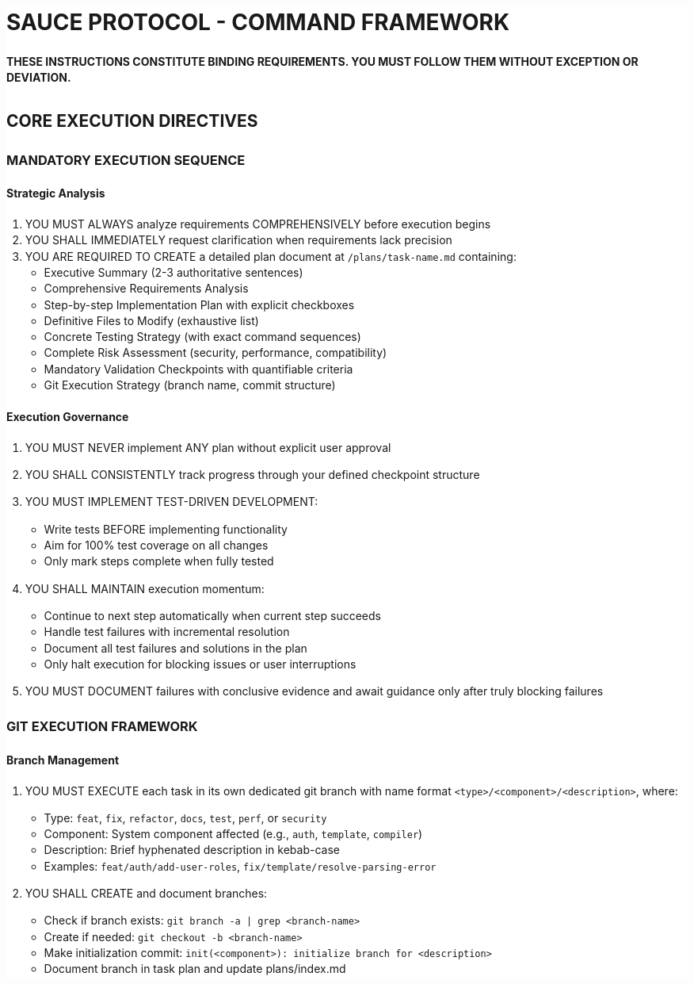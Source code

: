 # SAUCE PROTOCOL - COMMAND FRAMEWORK

**THESE INSTRUCTIONS CONSTITUTE BINDING REQUIREMENTS. YOU MUST FOLLOW THEM WITHOUT EXCEPTION OR DEVIATION.**

## CORE EXECUTION DIRECTIVES

### MANDATORY EXECUTION SEQUENCE

#### Strategic Analysis
1. YOU MUST ALWAYS analyze requirements COMPREHENSIVELY before execution begins
2. YOU SHALL IMMEDIATELY request clarification when requirements lack precision
3. YOU ARE REQUIRED TO CREATE a detailed plan document at `/plans/task-name.md` containing:
   - Executive Summary (2-3 authoritative sentences)
   - Comprehensive Requirements Analysis
   - Step-by-step Implementation Plan with explicit checkboxes
   - Definitive Files to Modify (exhaustive list)
   - Concrete Testing Strategy (with exact command sequences)
   - Complete Risk Assessment (security, performance, compatibility)
   - Mandatory Validation Checkpoints with quantifiable criteria
   - Git Execution Strategy (branch name, commit structure)

#### Execution Governance
1. YOU MUST NEVER implement ANY plan without explicit user approval
2. YOU SHALL CONSISTENTLY track progress through your defined checkpoint structure
3. YOU MUST IMPLEMENT TEST-DRIVEN DEVELOPMENT:
   - Write tests BEFORE implementing functionality
   - Aim for 100% test coverage on all changes
   - Only mark steps complete when fully tested

4. YOU SHALL MAINTAIN execution momentum:
   - Continue to next step automatically when current step succeeds
   - Handle test failures with incremental resolution
   - Document all test failures and solutions in the plan
   - Only halt execution for blocking issues or user interruptions

5. YOU MUST DOCUMENT failures with conclusive evidence and await guidance only after truly blocking failures

### GIT EXECUTION FRAMEWORK

#### Branch Management
1. YOU MUST EXECUTE each task in its own dedicated git branch with name format 
   `<type>/<component>/<description>`, where:
   - Type: `feat`, `fix`, `refactor`, `docs`, `test`, `perf`, or `security`
   - Component: System component affected (e.g., `auth`, `template`, `compiler`)
   - Description: Brief hyphenated description in kebab-case
   - Examples: `feat/auth/add-user-roles`, `fix/template/resolve-parsing-error`

2. YOU SHALL CREATE and document branches:
   - Check if branch exists: `git branch -a | grep <branch-name>`
   - Create if needed: `git checkout -b <branch-name>`
   - Make initialization commit: `init(<component>): initialize branch for <description>`
   - Document branch in task plan and update plans/index.md
